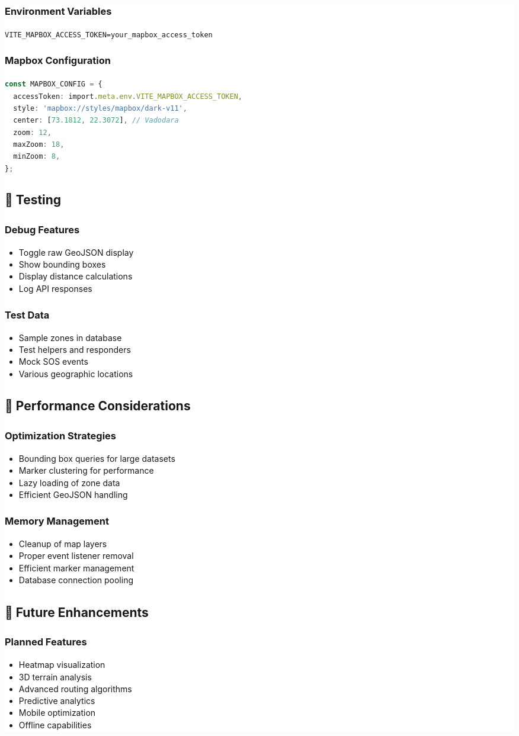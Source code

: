 ### Environment Variables
```env
VITE_MAPBOX_ACCESS_TOKEN=your_mapbox_access_token
```

### Mapbox Configuration
```typescript
const MAPBOX_CONFIG = {
  accessToken: import.meta.env.VITE_MAPBOX_ACCESS_TOKEN,
  style: 'mapbox://styles/mapbox/dark-v11',
  center: [73.1812, 22.3072], // Vadodara
  zoom: 12,
  maxZoom: 18,
  minZoom: 8,
};
```

## 🧪 Testing

### Debug Features
- Toggle raw GeoJSON display
- Show bounding boxes
- Display distance calculations
- Log API responses

### Test Data
- Sample zones in database
- Test helpers and responders
- Mock SOS events
- Various geographic locations

## 🚨 Performance Considerations

### Optimization Strategies
- Bounding box queries for large datasets
- Marker clustering for performance
- Lazy loading of zone data
- Efficient GeoJSON handling

### Memory Management
- Cleanup of map layers
- Proper event listener removal
- Efficient marker management
- Database connection pooling

## 🔮 Future Enhancements

### Planned Features
- Heatmap visualization
- 3D terrain analysis
- Advanced routing algorithms
- Predictive analytics
- Mobile optimization
- Offline capabilities
